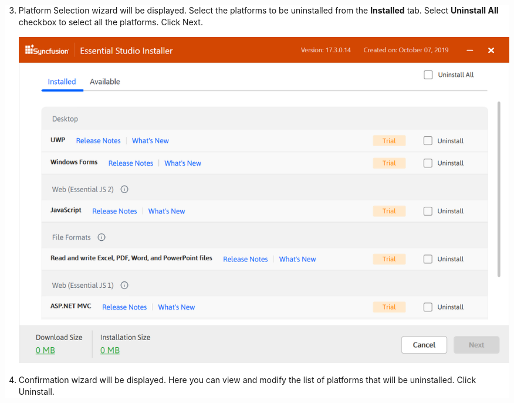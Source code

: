 3. Platform Selection wizard will be displayed. Select the platforms to be uninstalled from the **Installed** tab. Select **Uninstall All** checkbox to select all the platforms. Click Next.
    
	![Platform Selection wizard Installed](WebInstaller/Step-by-Step-Installation_img4.png)
	
4. Confirmation wizard will be displayed. Here you can view and modify the list of platforms that will be uninstalled. Click Uninstall.
